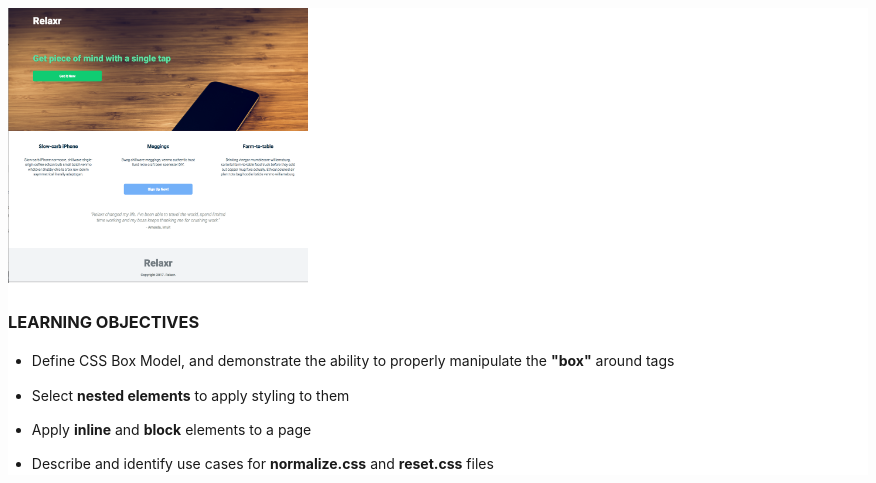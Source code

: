 <img src="relaxr_landing.png" width="300">


### LEARNING OBJECTIVES

- Define CSS Box Model, and demonstrate the ability to properly manipulate the **"box"** around tags

- Select **nested elements** to apply styling to them

- Apply **inline** and **block** elements to a page

- Describe and identify use cases for **normalize.css** and **reset.css** files
